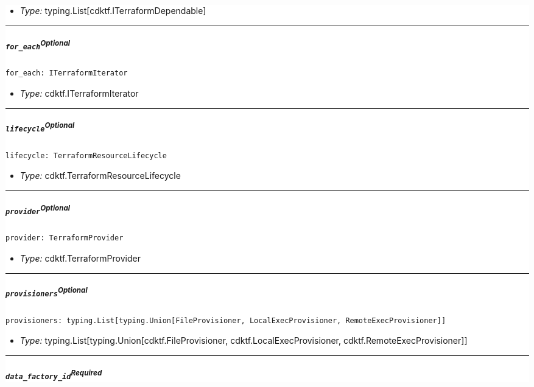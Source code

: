 - *Type:* typing.List[cdktf.ITerraformDependable]

---

##### `for_each`<sup>Optional</sup> <a name="for_each" id="@cdktf/provider-azurerm.dataFactoryIntegrationRuntimeManaged.DataFactoryIntegrationRuntimeManagedConfig.property.forEach"></a>

```python
for_each: ITerraformIterator
```

- *Type:* cdktf.ITerraformIterator

---

##### `lifecycle`<sup>Optional</sup> <a name="lifecycle" id="@cdktf/provider-azurerm.dataFactoryIntegrationRuntimeManaged.DataFactoryIntegrationRuntimeManagedConfig.property.lifecycle"></a>

```python
lifecycle: TerraformResourceLifecycle
```

- *Type:* cdktf.TerraformResourceLifecycle

---

##### `provider`<sup>Optional</sup> <a name="provider" id="@cdktf/provider-azurerm.dataFactoryIntegrationRuntimeManaged.DataFactoryIntegrationRuntimeManagedConfig.property.provider"></a>

```python
provider: TerraformProvider
```

- *Type:* cdktf.TerraformProvider

---

##### `provisioners`<sup>Optional</sup> <a name="provisioners" id="@cdktf/provider-azurerm.dataFactoryIntegrationRuntimeManaged.DataFactoryIntegrationRuntimeManagedConfig.property.provisioners"></a>

```python
provisioners: typing.List[typing.Union[FileProvisioner, LocalExecProvisioner, RemoteExecProvisioner]]
```

- *Type:* typing.List[typing.Union[cdktf.FileProvisioner, cdktf.LocalExecProvisioner, cdktf.RemoteExecProvisioner]]

---

##### `data_factory_id`<sup>Required</sup> <a name="data_factory_id" id="@cdktf/provider-azurerm.dataFactoryIntegrationRuntimeManaged.DataFactoryIntegrationRuntimeManagedConfig.property.dataFactoryId"></a>
